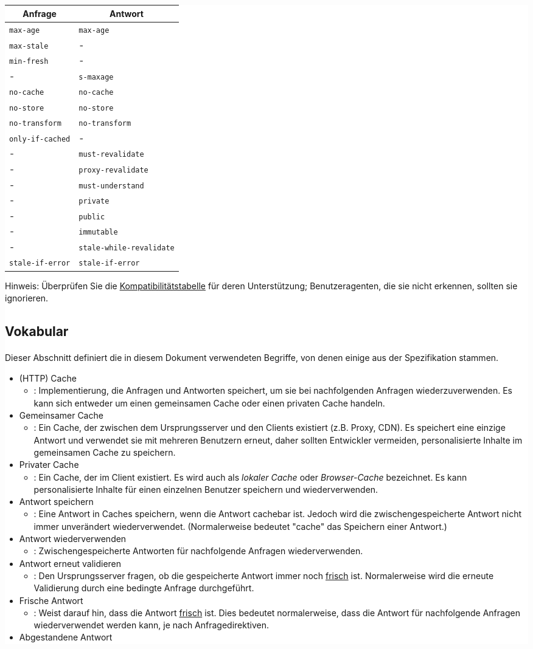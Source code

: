 | Anfrage          | Antwort                  |
| ---------------- | ------------------------ |
| `max-age`        | `max-age`                |
| `max-stale`      | -                        |
| `min-fresh`      | -                        |
| -                | `s-maxage`               |
| `no-cache`       | `no-cache`               |
| `no-store`       | `no-store`               |
| `no-transform`   | `no-transform`           |
| `only-if-cached` | -                        |
| -                | `must-revalidate`        |
| -                | `proxy-revalidate`       |
| -                | `must-understand`        |
| -                | `private`                |
| -                | `public`                 |
| -                | `immutable`              |
| -                | `stale-while-revalidate` |
| `stale-if-error` | `stale-if-error`         |

Hinweis: Überprüfen Sie die [Kompatibilitätstabelle](#browser-kompatibilität) für deren Unterstützung; Benutzeragenten, die sie nicht erkennen, sollten sie ignorieren.

## Vokabular

Dieser Abschnitt definiert die in diesem Dokument verwendeten Begriffe, von denen einige aus der Spezifikation stammen.

- (HTTP) Cache
  - : Implementierung, die Anfragen und Antworten speichert, um sie bei nachfolgenden Anfragen wiederzuverwenden. Es kann sich entweder um einen gemeinsamen Cache oder einen privaten Cache handeln.
- Gemeinsamer Cache
  - : Ein Cache, der zwischen dem Ursprungsserver und den Clients existiert (z.B. Proxy, CDN). Es speichert eine einzige Antwort und verwendet sie mit mehreren Benutzern erneut, daher sollten Entwickler vermeiden, personalisierte Inhalte im gemeinsamen Cache zu speichern.
- Privater Cache
  - : Ein Cache, der im Client existiert. Es wird auch als _lokaler Cache_ oder _Browser-Cache_ bezeichnet. Es kann personalisierte Inhalte für einen einzelnen Benutzer speichern und wiederverwenden.
- Antwort speichern
  - : Eine Antwort in Caches speichern, wenn die Antwort cachebar ist. Jedoch wird die zwischengespeicherte Antwort nicht immer unverändert wiederverwendet. (Normalerweise bedeutet "cache" das Speichern einer Antwort.)
- Antwort wiederverwenden
  - : Zwischengespeicherte Antworten für nachfolgende Anfragen wiederverwenden.
- Antwort erneut validieren
  - : Den Ursprungsserver fragen, ob die gespeicherte Antwort immer noch [frisch](/de/docs/Web/HTTP/Caching#fresh_and_stale_based_on_age) ist. Normalerweise wird die erneute Validierung durch eine bedingte Anfrage durchgeführt.
- Frische Antwort
  - : Weist darauf hin, dass die Antwort [frisch](/de/docs/Web/HTTP/Caching#fresh_and_stale_based_on_age) ist. Dies bedeutet normalerweise, dass die Antwort für nachfolgende Anfragen wiederverwendet werden kann, je nach Anfragedirektiven.
- Abgestandene Antwort